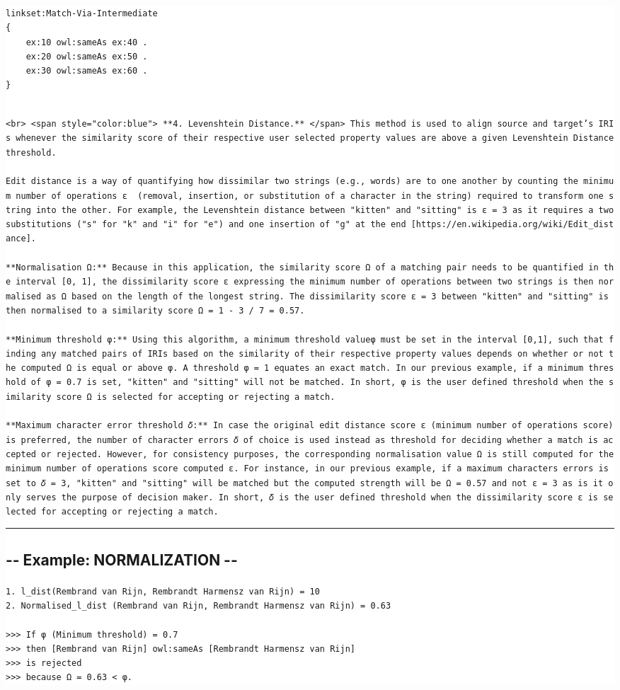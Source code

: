 	linkset:Match-Via-Intermediate
	{
		ex:10 owl:sameAs ex:40 .
		ex:20 owl:sameAs ex:50 .
		ex:30 owl:sameAs ex:60 .
	}
	
	
```

<br> <span style="color:blue"> **4. Levenshtein Distance.** </span> This ​method is used to align ​​source a​nd ​​target’s IRIs whenever the similarity score of their respective user selected property values are ​​above a given ​Levenshtein Distance threshold​.

Edit distance is a way of quantifying how ​dissimilar two strings (e.g., words) are to one another by counting the minimum number of operations ​ε ​ (​removal, insertion, or substitution of a character in the string)​ required to transform one string into the other. For example, ​the ​Levenshtein distance between "kitten" and "sitting" is ​ε ​= 3 as it requires a two substitutions ("s" for "k" and "i" for "e") and one insertion of "g" at the end [https://en.wikipedia.org/wiki/Edit_distance]​.

**Normalisation ​Ω​:** Because in this application, the ​similarity score ​Ω ​of a matching pair needs to be quantified in the interval ​[0, 1]​, the​ dissimilarity score ​ε expressing the ​minimum number of operations ​between two strings ​is then normalised as ​Ω based on the length of the longest string. The ​dissimilarity score​​ ε​ = 3 ​between ​"kitten" and "sitting" is then normalised to a ​similarity score Ω​ ​=​ ​1 - 3 / 7 = 0.57​.​

**Minimum threshold ​φ:** Using this algorithm, ​a ​minimum threshold valueφ​ ​must be set in the interval ​[0,1], ​such that finding any matched pairs of IRIs based on the similarity of their respective property values depends on whether or not the computed ​Ω is ​equal or above ​φ​. A threshold ​φ = 1 equates an exact match. In our previous example, if a ​minimum threshold of ​φ = ​0.7 is set, "kitten" and "sitting" will not be matched. ​In short, ​φ is the user defined threshold when the similarity score ​Ω is selected for accepting or rejecting a match.

**Maximum character error threshold ​𝛿:​** In case the ​original edit distance score ​ε (minimum number of operations score) is preferred, the number of character errors ​𝛿 ​of choice is used instead as threshold for deciding whether a match is accepted or rejected. However, for consistency purposes, the corresponding normalisation value ​Ω is still computed for the minimum number of operations score computed ​ε​. For instance, in our previous example, if a ​maximum ​characters errors i​s set to ​𝛿 = 3, "kitten" and "sitting" will be matched but the computed strength will be ​Ω = ​0.57 a​nd ​not ​ε = 3 as is it only serves the purpose of decision maker. I​n short, ​𝛿 i​s the user defined threshold when the dissimilarity score ε​ ​is selected for accepting or rejecting a match.

```
----------------------------
-- Example: NORMALIZATION --
----------------------------

	1. l_dist(Rembrand van Rijn, Rembrandt Harmensz van Rijn) = 10
	2. Normalised_l_dist ​(Rembrand van Rijn, Rembrandt Harmensz van Rijn) = 0.63
	
	>>> If ​φ (Minimum threshold) = 0.7 
	>>> t​hen ​[​Rembrand van Rijn] owl:sameAs [Rembrandt Harmensz van Rijn] 
	>>> is rejected​ 
	>>> because Ω​ = 0.63 < φ​.
	